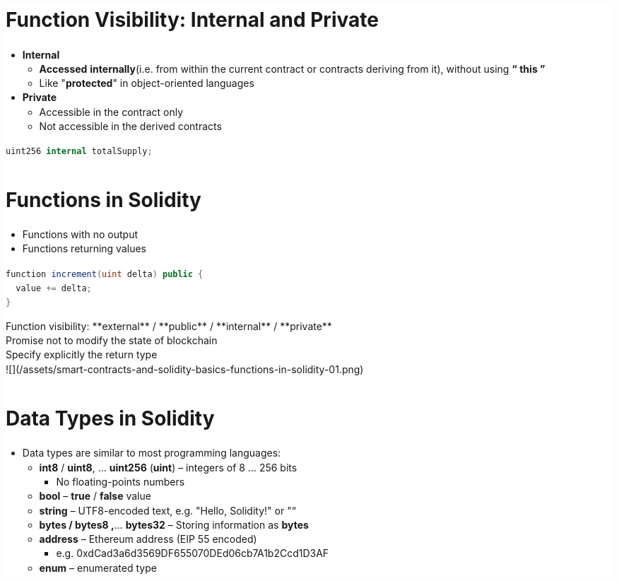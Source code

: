# Function Visibility: Internal and Private
- **Internal**
  - **Accessed** **internally**(i.e. from within the current contract or contracts deriving from it), without using **“ this ”**
  - Like "**protected**" in object-oriented languages
- **Private**
  - Accessible in the contract only
  - Not accessible in the derived contracts

```cs
uint256 internal totalSupply;
```



# Functions in Solidity
- Functions with no output
- Functions returning values

```cs
function increment(uint delta) public {
  value += delta;
}
```

<div class="fragment balloon" style="top:36.02%; left:81.08%; width:53.77%">Function visibility: **external** / **public** / **internal** / **private**</div>
<div class="fragment balloon" style="top:64.64%; left:51.99%; width:43.20%">Promise not to modify the state of blockchain</div>
<div class="fragment balloon" style="top:64.64%; left:102.73%; width:33.00%">Specify explicitly the return type</div>
![](/assets/smart-contracts-and-solidity-basics-functions-in-solidity-01.png)


# Data Types in Solidity
- Data types are similar to most programming languages:
  - **int8** / **uint8**, … **uint256** (**uint**) – integers of 8 … 256 bits
    - No floating-points numbers 
  - **bool** – **true** / **false** value
  - **string** – UTF8-encoded text, e.g. "Hello, Solidity!" or "“
  - **bytes / bytes8 ,**… **bytes32** – Storing information as **bytes** 
  - **address** – Ethereum address (EIP 55 encoded)
    - e.g. 0xdCad3a6d3569DF655070DEd06cb7A1b2Ccd1D3AF
  - **enum** – enumerated type
